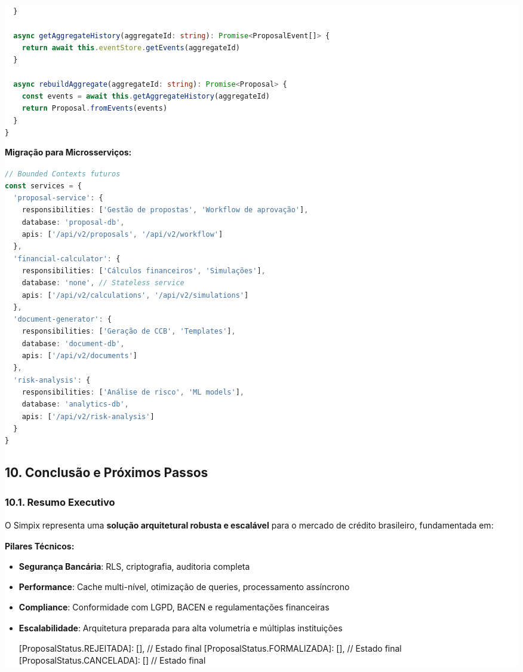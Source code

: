 ```typescript
  }
  
  async getAggregateHistory(aggregateId: string): Promise<ProposalEvent[]> {
    return await this.eventStore.getEvents(aggregateId)
  }
  
  async rebuildAggregate(aggregateId: string): Promise<Proposal> {
    const events = await this.getAggregateHistory(aggregateId)
    return Proposal.fromEvents(events)
  }
}
```

**Migração para Microsserviços:**

```typescript
// Bounded Contexts futuros
const services = {
  'proposal-service': {
    responsibilities: ['Gestão de propostas', 'Workflow de aprovação'],
    database: 'proposal-db',
    apis: ['/api/v2/proposals', '/api/v2/workflow']
  },
  'financial-calculator': {
    responsibilities: ['Cálculos financeiros', 'Simulações'],
    database: 'none', // Stateless service
    apis: ['/api/v2/calculations', '/api/v2/simulations']
  },
  'document-generator': {
    responsibilities: ['Geração de CCB', 'Templates'],
    database: 'document-db',
    apis: ['/api/v2/documents']
  },
  'risk-analysis': {
    responsibilities: ['Análise de risco', 'ML models'],
    database: 'analytics-db',
    apis: ['/api/v2/risk-analysis']
  }
}
```

## 10. Conclusão e Próximos Passos

### 10.1. Resumo Executivo

O Simpix representa uma **solução arquitetural robusta e escalável** para o mercado de crédito brasileiro, fundamentada em:

**Pilares Técnicos:**
- **Segurança Bancária**: RLS, criptografia, auditoria completa
- **Performance**: Cache multi-nível, otimização de queries, processamento assíncrono  
- **Compliance**: Conformidade com LGPD, BACEN e regulamentações financeiras
- **Escalabilidade**: Arquitetura preparada para alta volumetria e múltiplas instituições


  [ProposalStatus.RASCUNHO]: [
  [ProposalStatus.EM_ANALISE]: [
  [ProposalStatus.PENDENTE]: [
  [ProposalStatus.APROVADA]: [
  [ProposalStatus.REJEITADA]: [],  // Estado final
  [ProposalStatus.FORMALIZADA]: [], // Estado final
  [ProposalStatus.CANCELADA]: []   // Estado final
